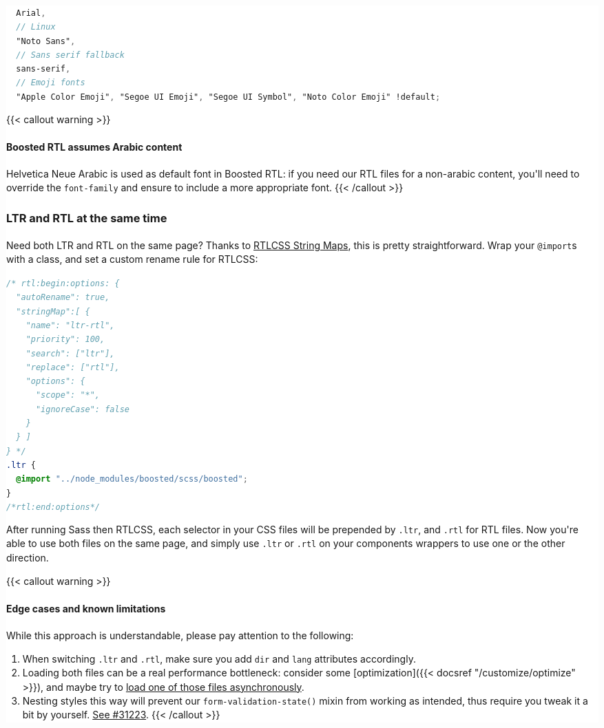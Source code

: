 ```scss
  Arial,
  // Linux
  "Noto Sans",
  // Sans serif fallback
  sans-serif,
  // Emoji fonts
  "Apple Color Emoji", "Segoe UI Emoji", "Segoe UI Symbol", "Noto Color Emoji" !default;
```

{{< callout warning >}}
#### Boosted RTL assumes Arabic content

Helvetica Neue Arabic is used as default font in Boosted RTL: if you need our RTL files for a non-arabic content, you'll need to override the `font-family` and ensure to include a more appropriate font.
{{< /callout >}}

### LTR and RTL at the same time

Need both LTR and RTL on the same page? Thanks to [RTLCSS String Maps](https://rtlcss.com/learn/usage-guide/string-map/), this is pretty straightforward. Wrap your `@import`s with a class, and set a custom rename rule for RTLCSS:

```scss
/* rtl:begin:options: {
  "autoRename": true,
  "stringMap":[ {
    "name": "ltr-rtl",
    "priority": 100,
    "search": ["ltr"],
    "replace": ["rtl"],
    "options": {
      "scope": "*",
      "ignoreCase": false
    }
  } ]
} */
.ltr {
  @import "../node_modules/boosted/scss/boosted";
}
/*rtl:end:options*/
```

After running Sass then RTLCSS, each selector in your CSS files will be prepended by `.ltr`, and `.rtl` for RTL files. Now you're able to use both files on the same page, and simply use `.ltr` or `.rtl` on your components wrappers to use one or the other direction.

{{< callout warning >}}
#### Edge cases and known limitations

While this approach is understandable, please pay attention to the following:

1. When switching `.ltr` and `.rtl`, make sure you add `dir` and `lang` attributes accordingly.
2. Loading both files can be a real performance bottleneck: consider some [optimization]({{< docsref "/customize/optimize" >}}), and maybe try to [load one of those files asynchronously](https://www.filamentgroup.com/lab/load-css-simpler/).
3. Nesting styles this way will prevent our `form-validation-state()` mixin from working as intended, thus require you tweak it a bit by yourself. [See #31223](https://github.com/twbs/bootstrap/issues/31223).
{{< /callout >}}
